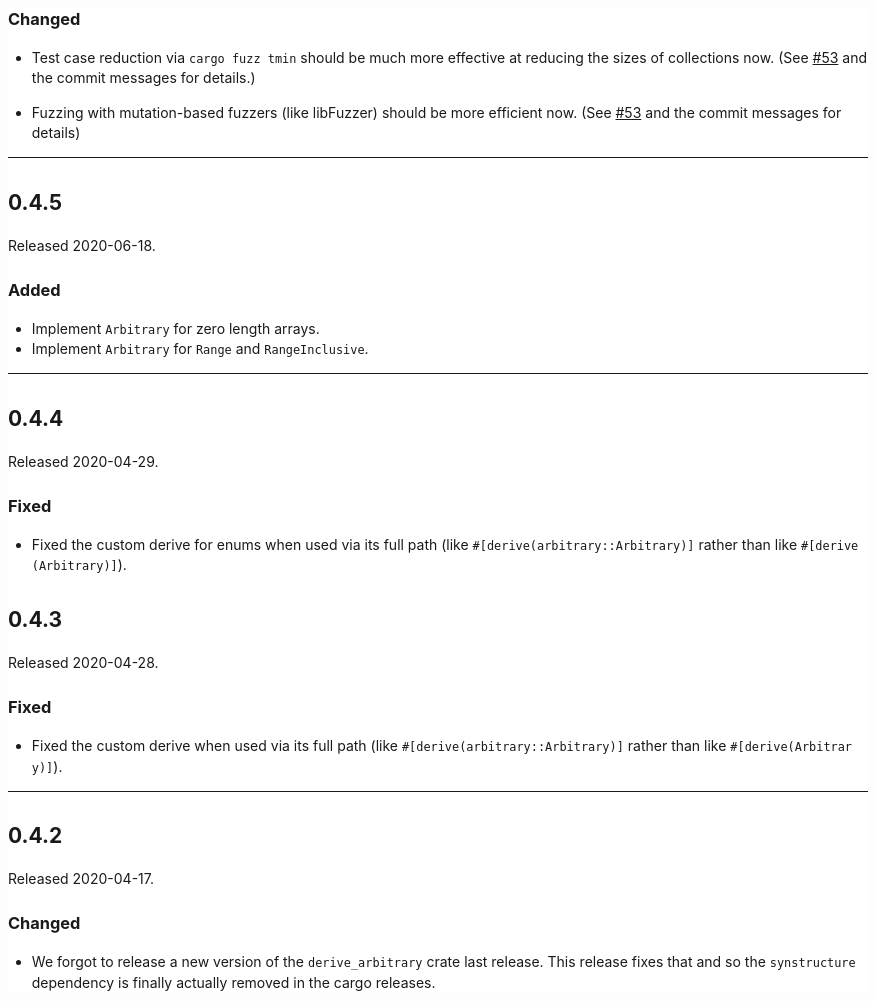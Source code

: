 ### Changed

* Test case reduction via `cargo fuzz tmin` should be much more effective at
  reducing the sizes of collections now. (See
  [#53](https://github.com/rust-fuzz/arbitrary/pull/53) and the commit messages
  for details.)

* Fuzzing with mutation-based fuzzers (like libFuzzer) should be more efficient
  now. (See [#53](https://github.com/rust-fuzz/arbitrary/pull/53) and the commit
  messages for details)

--------------------------------------------------------------------------------

## 0.4.5

Released 2020-06-18.

### Added

* Implement `Arbitrary` for zero length arrays.
* Implement `Arbitrary` for `Range` and `RangeInclusive`.

--------------------------------------------------------------------------------

## 0.4.4

Released 2020-04-29.

### Fixed

* Fixed the custom derive for enums when used via its full path (like
  `#[derive(arbitrary::Arbitrary)]` rather than like `#[derive(Arbitrary)]`).


## 0.4.3

Released 2020-04-28.

### Fixed

* Fixed the custom derive when used via its full path (like
  `#[derive(arbitrary::Arbitrary)]` rather than like `#[derive(Arbitrary)]`).

--------------------------------------------------------------------------------

## 0.4.2

Released 2020-04-17.

### Changed

* We forgot to release a new version of the `derive_arbitrary` crate last
  release. This release fixes that and so the `synstructure` dependency is
  finally actually removed in the cargo releases.


[recursion_guard]: https://docs.rs/arbitrary/0.4.0/arbitrary/size_hint/fn.recursion_guard.html